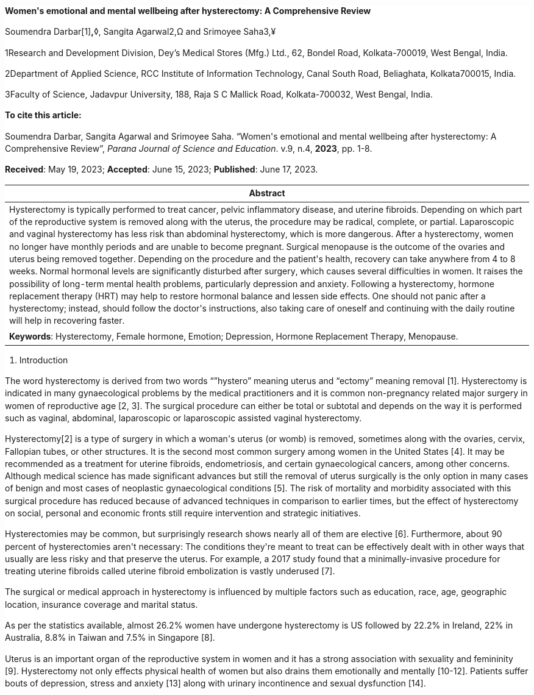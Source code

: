 **Women's emotional and mental wellbeing after hysterectomy: A Comprehensive Review**

Soumendra Darbar[1]**,**◊, Sangita Agarwal2,Ω and Srimoyee Saha3,¥

1Research and Development Division, Dey’s Medical Stores (Mfg.) Ltd., 62, Bondel Road, Kolkata-700019, West Bengal, India.

2Department of Applied Science, RCC Institute of Information Technology, Canal South Road, Beliaghata, Kolkata700015, India.

3Faculty of Science, Jadavpur University, 188, Raja S C Mallick Road, Kolkata-700032, West Bengal, India.

**To cite this article:**

Soumendra Darbar, Sangita Agarwal and Srimoyee Saha. “Women's emotional and mental wellbeing after hysterectomy: A Comprehensive Review”, *Parana Journal of Science and Education*. v.9, n.4, **2023**, pp. 1-8.

**Received**: May 19, 2023; **Accepted**: June 15, 2023; **Published**: June 17, 2023.

| **Abstract** |
| --- |
| Hysterectomy is typically performed to treat cancer, pelvic inflammatory disease, and uterine fibroids. Depending on which part of the reproductive system is removed along with the uterus, the procedure may be radical, complete, or partial. Laparoscopic and vaginal hysterectomy has less risk than abdominal hysterectomy, which is more dangerous. After a hysterectomy, women no longer have monthly periods and are unable to become pregnant. Surgical menopause is the outcome of the ovaries and uterus being removed together. Depending on the procedure and the patient's health, recovery can take anywhere from 4 to 8 weeks. Normal hormonal levels are significantly disturbed after surgery, which causes several difficulties in women. It raises the possibility of long-term mental health problems, particularly depression and anxiety. Following a hysterectomy, hormone replacement therapy (HRT) may help to restore hormonal balance and lessen side effects. One should not panic after a hysterectomy; instead, should follow the doctor's instructions, also taking care of oneself and continuing with the daily routine will help in recovering faster. |
| **Keywords**: Hysterectomy, Female hormone, Emotion; Depression, Hormone Replacement Therapy, Menopause. |

1. Introduction

The word hysterectomy is derived from two words “”hystero” meaning uterus and “ectomy” meaning removal [1]. Hysterectomy is indicated in many gynaecological problems by the medical practitioners and it is common non-pregnancy related major surgery in women of reproductive age [2, 3]. The surgical procedure can either be total or subtotal and depends on the way it is performed such as vaginal, abdominal, laparoscopic or laparoscopic assisted vaginal hysterectomy.

Hysterectomy[2] is a type of surgery in which a woman's uterus (or womb) is removed, sometimes along with the ovaries, cervix, Fallopian tubes, or other structures. It is the second most common surgery among women in the United States [4]. It may be recommended as a treatment for uterine fibroids, endometriosis, and certain gynaecological cancers, among other concerns. Although medical science has made significant advances but still the removal of uterus surgically is the only option in many cases of benign and most cases of neoplastic gynaecological conditions [5]. The risk of mortality and morbidity associated with this surgical procedure has reduced because of advanced techniques in comparison to earlier times, but the effect of hysterectomy on social, personal and economic fronts still require intervention and strategic initiatives.

Hysterectomies may be common, but surprisingly research shows nearly all of them are elective [6]. Furthermore, about 90 percent of hysterectomies aren't necessary: The conditions they're meant to treat can be effectively dealt with in other ways that usually are less risky and that preserve the uterus. For example, a 2017 study found that a minimally-invasive procedure for treating uterine fibroids called uterine fibroid embolization is vastly underused [7].

The surgical or medical approach in hysterectomy is influenced by multiple factors such as education, race, age, geographic location, insurance coverage and marital status.

As per the statistics available, almost 26.2% women have undergone hysterectomy is US followed by 22.2% in Ireland, 22% in Australia, 8.8% in Taiwan and 7.5% in Singapore [8].

Uterus is an important organ of the reproductive system in women and it has a strong association with sexuality and femininity [9]. Hysterectomy not only effects physical health of women but also drains them emotionally and mentally [10-12]. Patients suffer bouts of depression, stress and anxiety [13] along with urinary incontinence and sexual dysfunction [14].
